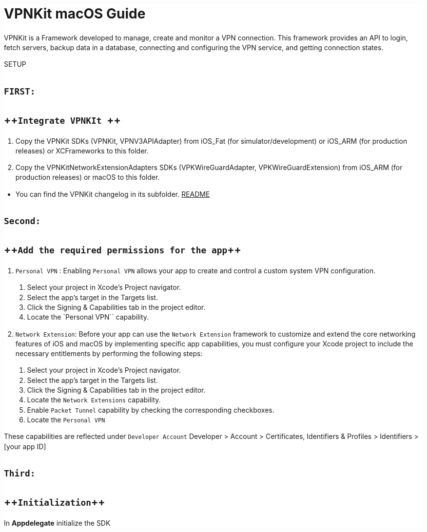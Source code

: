 # VPNKit macOS Guide

VPNKit is a Framework developed to manage, create and monitor a VPN connection.
This framework provides an API to login, fetch servers, backup data in a database, connecting and configuring the VPN service, and getting connection states.

SETUP
## `FIRST:`
## ++`Integrate VPNKIt `++
1. Copy the VPNKit SDKs (VPNKit, VPNV3APIAdapter) from iOS_Fat (for simulator/development) or iOS_ARM (for production releases) or XCFrameworks to this folder.
    
 2. Copy the VPNKitNetworkExtensionAdapters SDKs (VPKWireGuardAdapter, VPKWireGuardExtension) from iOS_ARM (for production releases) or macOS to this folder.

- You can find the VPNKit changelog in its subfolder. [README](https://github.com/wlvpn/ConsumerVPN-iOS/blob/main/SDK/README.md)

## `Second:`
## ++`Add the required permissions for the app`++

1. `Personal VPN` : Enabling `Personal VPN` allows your app to create and control a custom system VPN configuration.
    1. Select your project in Xcode’s Project navigator.
    2. Select the app’s target in the Targets list.
    3. Click the Signing & Capabilities tab in the project editor.
    4. Locate the `Personal VPN`` capability.

2. `Network Extension`: Before your app can use the `Network Extension` framework to customize and extend the core networking features of iOS and macOS by implementing specific app capabilities, you must configure your Xcode project to include the necessary entitlements by performing the following steps:

    1. Select your project in Xcode’s Project navigator.
    2. Select the app’s target in the Targets list.
    3. Click the Signing & Capabilities tab in the project editor.
    4. Locate the `Network Extensions` capability.
    5. Enable `Packet Tunnel` capability by checking the corresponding checkboxes.
    6. Locate the `Personal VPN`

These capabilities are reflected under `Developer Account`
Developer > Account > Certificates, Identifiers & Profiles > Identifiers > [your app ID]

## `Third:`
## ++`Initialization`++

In **Appdelegate** initialize the SDK
